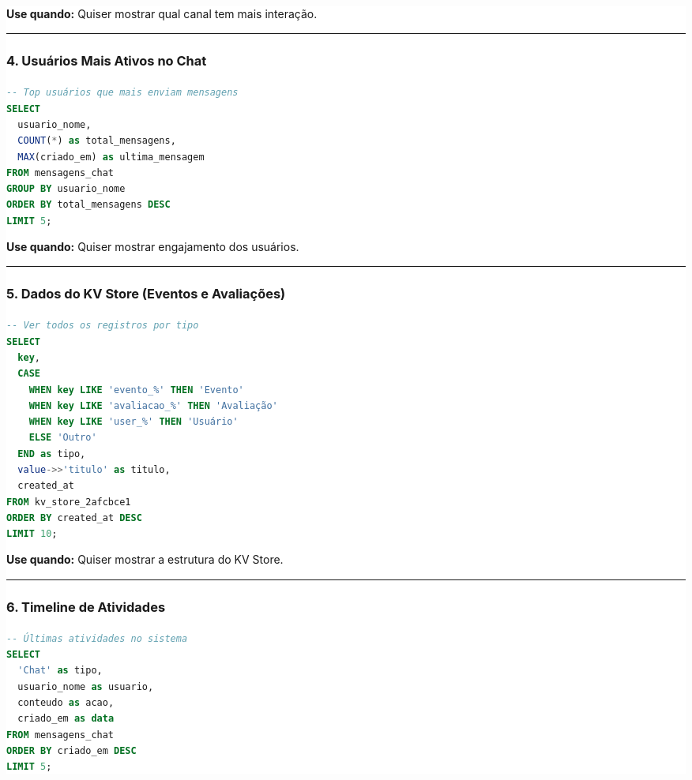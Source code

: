 **Use quando:** Quiser mostrar qual canal tem mais interação.

---

### 4. Usuários Mais Ativos no Chat

```sql
-- Top usuários que mais enviam mensagens
SELECT 
  usuario_nome,
  COUNT(*) as total_mensagens,
  MAX(criado_em) as ultima_mensagem
FROM mensagens_chat
GROUP BY usuario_nome
ORDER BY total_mensagens DESC
LIMIT 5;
```

**Use quando:** Quiser mostrar engajamento dos usuários.

---

### 5. Dados do KV Store (Eventos e Avaliações)

```sql
-- Ver todos os registros por tipo
SELECT 
  key,
  CASE 
    WHEN key LIKE 'evento_%' THEN 'Evento'
    WHEN key LIKE 'avaliacao_%' THEN 'Avaliação'
    WHEN key LIKE 'user_%' THEN 'Usuário'
    ELSE 'Outro'
  END as tipo,
  value->>'titulo' as titulo,
  created_at
FROM kv_store_2afcbce1
ORDER BY created_at DESC
LIMIT 10;
```

**Use quando:** Quiser mostrar a estrutura do KV Store.

---

### 6. Timeline de Atividades

```sql
-- Últimas atividades no sistema
SELECT 
  'Chat' as tipo,
  usuario_nome as usuario,
  conteudo as acao,
  criado_em as data
FROM mensagens_chat
ORDER BY criado_em DESC
LIMIT 5;
```
